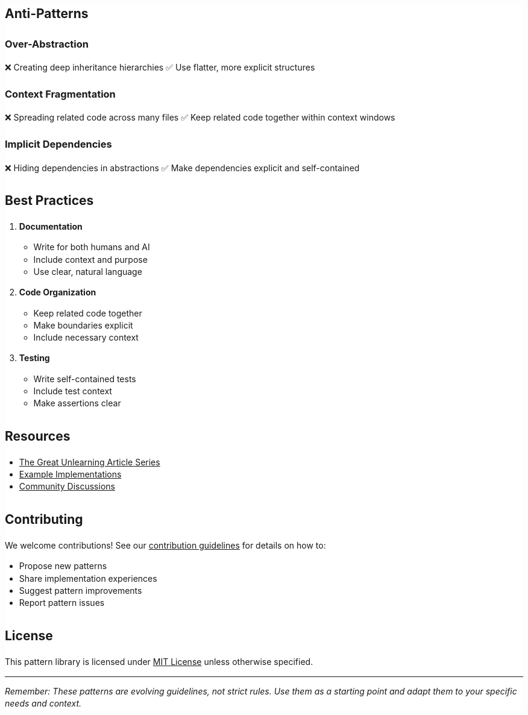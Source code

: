 ## Anti-Patterns

### Over-Abstraction
❌ Creating deep inheritance hierarchies
✅ Use flatter, more explicit structures

### Context Fragmentation
❌ Spreading related code across many files
✅ Keep related code together within context windows

### Implicit Dependencies
❌ Hiding dependencies in abstractions
✅ Make dependencies explicit and self-contained

## Best Practices

1. **Documentation**
   - Write for both humans and AI
   - Include context and purpose
   - Use clear, natural language

2. **Code Organization**
   - Keep related code together
   - Make boundaries explicit
   - Include necessary context

3. **Testing**
   - Write self-contained tests
   - Include test context
   - Make assertions clear

## Resources

- [The Great Unlearning Article Series](https://www.linkedin.com/pulse/great-unlearning-continues-rethinking-software-llm-age-hannes-lehmann-jxjie)
- [Example Implementations](https://github.com/greatunlearning/example-project)
- [Community Discussions](https://github.com/greatunlearning/discussions)

## Contributing

We welcome contributions! See our [contribution guidelines](CONTRIBUTING.md) for details on how to:
- Propose new patterns
- Share implementation experiences
- Suggest pattern improvements
- Report pattern issues

## License

This pattern library is licensed under [MIT License](LICENSE) unless otherwise specified.

---

*Remember: These patterns are evolving guidelines, not strict rules. Use them as a starting point and adapt them to your specific needs and context.*
